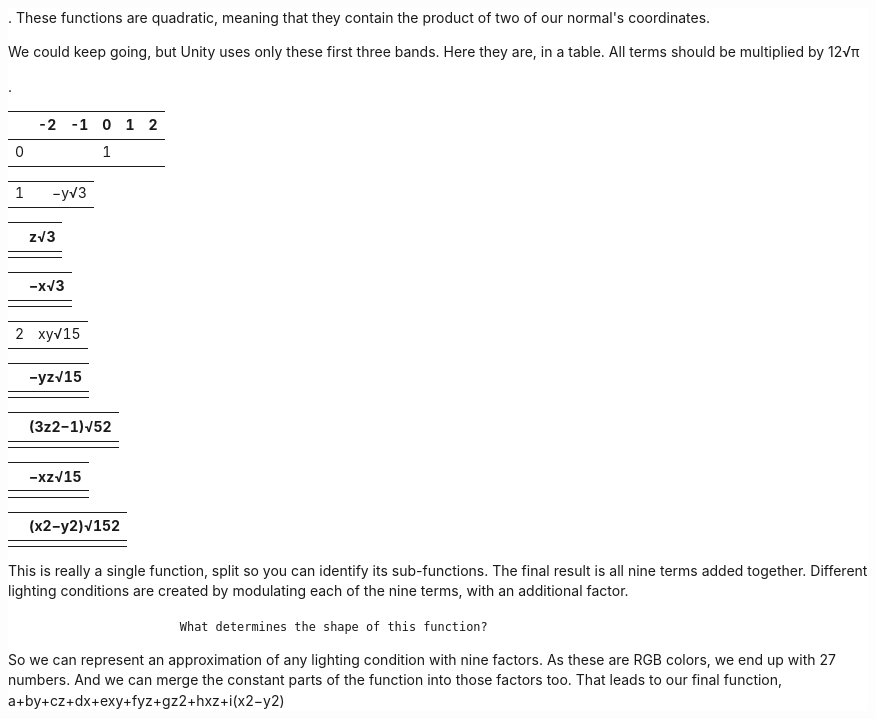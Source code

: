 . These functions are quadratic, meaning that they contain the product of two of our normal's coordinates.

We could keep going, but Unity uses only these first three bands. Here they are, in a table. All terms should be multiplied by 12√π

.

|      | -2   | -1   | 0    | 1    | 2    |
| ---- | ---- | ---- | ---- | ---- | ---- |
| 0    |      |      | 1    |      |      |

|      |      |      |
| ---- | ---- | ---- |
| 1    |      | −y√3 |

|      | z√3  |
| ---- | ---- |
|      |      |

|      | −x√3 |
| ---- | ---- |
|      |      |

|      |       |
| ---- | ----- |
| 2    | xy√15 |

|      | −yz√15 |
| ---- | ------ |
|      |        |

|      | (3z2−1)√52 |
| ---- | ---------- |
|      |            |

|      | −xz√15 |
| ---- | ------ |
|      |        |

|      | (x2−y2)√152 |
| ---- | ----------- |
|      |             |



This is really a single function, split so you can identify its  sub-functions. The final result is all nine terms added together.  Different lighting conditions are created by modulating each of the nine  terms, with an additional factor.

 							What determines the shape of this function? 							 						

So we can represent an approximation of any lighting condition  with nine factors. As these are RGB colors, we end up with 27 numbers.  And we can merge the constant parts of the function into those factors  too. That leads to our final function, a+by+cz+dx+exy+fyz+gz2+hxz+i(x2−y2)

